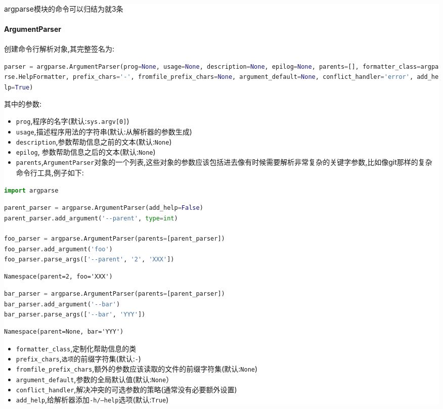 argparse模块的命令可以归结为就3条

#### ArgumentParser

创建命令行解析对象,其完整签名为:

```python
parser = argparse.ArgumentParser(prog=None, usage=None, description=None, epilog=None, parents=[], formatter_class=argparse.HelpFormatter, prefix_chars='-', fromfile_prefix_chars=None, argument_default=None, conflict_handler='error', add_help=True)
```

其中的参数:
+ `prog`,程序的名字(默认:`sys.argv[0]`)
+ `usage`,描述程序用法的字符串(默认:从解析器的参数生成)
+ `description`,参数帮助信息之前的文本(默认:`None`)
+ `epilog`, 参数帮助信息之后的文本(默认:`None`)
+ `parents`,`ArgumentParser`对象的一个列表,这些对象的参数应该包括进去像有时候需要解析非常复杂的关键字参数,比如像git那样的复杂命令行工具,例子如下:



```python
import argparse
```


```python
parent_parser = argparse.ArgumentParser(add_help=False)
parent_parser.add_argument('--parent', type=int)

foo_parser = argparse.ArgumentParser(parents=[parent_parser])
foo_parser.add_argument('foo')
foo_parser.parse_args(['--parent', '2', 'XXX'])

```




    Namespace(parent=2, foo='XXX')




```python
bar_parser = argparse.ArgumentParser(parents=[parent_parser])
bar_parser.add_argument('--bar')
bar_parser.parse_args(['--bar', 'YYY'])

```




    Namespace(parent=None, bar='YYY')



+ `formatter_class`,定制化帮助信息的类
+ `prefix_chars`,`选项`的前缀字符集(默认:`-`)
+ `fromfile_prefix_chars`,额外的参数应该读取的文件的前缀字符集(默认:`None`)
+ `argument_default`,参数的全局默认值(默认:`None`）
+ `conflict_handler`,解决冲突的可选参数的策略(通常没有必要额外设置)
+ `add_help`,给解析器添加`-h/–help`选项(默认:`True`)
